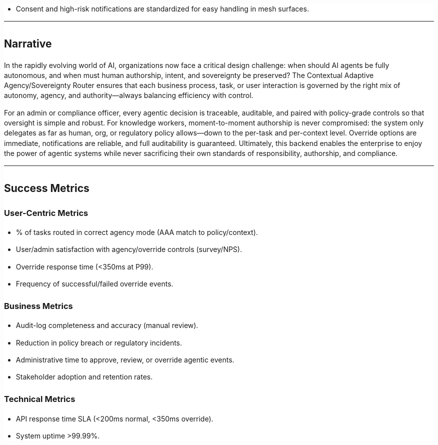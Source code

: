   - Consent and high-risk notifications are standardized for easy
    handling in mesh surfaces.

------------------------------------------------------------------------

## Narrative

In the rapidly evolving world of AI, organizations now face a critical
design challenge: when should AI agents be fully autonomous, and when
must human authorship, intent, and sovereignty be preserved? The
Contextual Adaptive Agency/Sovereignty Router ensures that each business
process, task, or user interaction is governed by the right mix of
autonomy, agency, and authority—always balancing efficiency with
control.

For an admin or compliance officer, every agentic decision is traceable,
auditable, and paired with policy-grade controls so that oversight is
simple and robust. For knowledge workers, moment-to-moment authorship is
never compromised: the system only delegates as far as human, org, or
regulatory policy allows—down to the per-task and per-context level.
Override options are immediate, notifications are reliable, and full
auditability is guaranteed. Ultimately, this backend enables the
enterprise to enjoy the power of agentic systems while never sacrificing
their own standards of responsibility, authorship, and compliance.

------------------------------------------------------------------------

## Success Metrics

### User-Centric Metrics

- % of tasks routed in correct agency mode (AAA match to
  policy/context).

- User/admin satisfaction with agency/override controls (survey/NPS).

- Override response time (\<350ms at P99).

- Frequency of successful/failed override events.

### Business Metrics

- Audit-log completeness and accuracy (manual review).

- Reduction in policy breach or regulatory incidents.

- Administrative time to approve, review, or override agentic events.

- Stakeholder adoption and retention rates.

### Technical Metrics

- API response time SLA (\<200ms normal, \<350ms override).

- System uptime \>99.99%.
